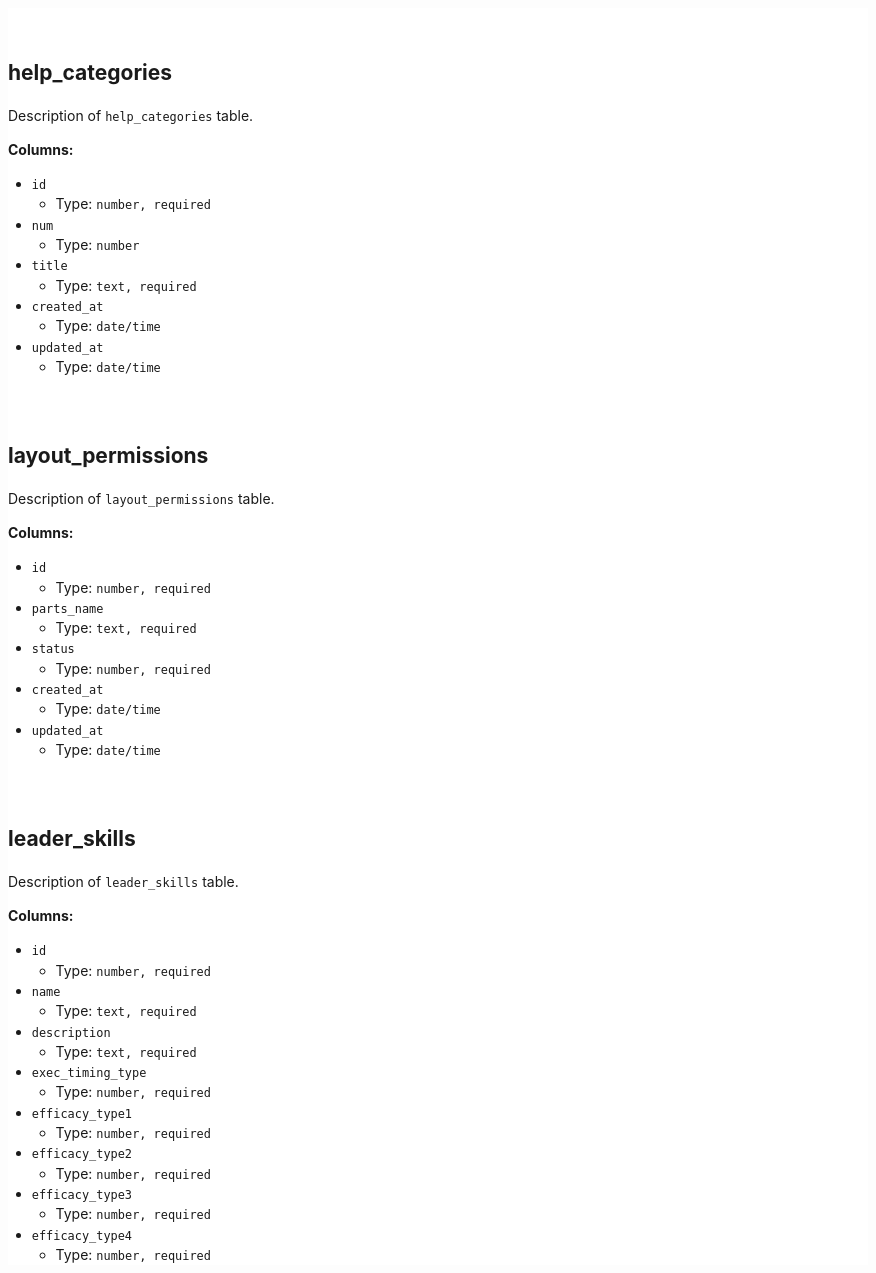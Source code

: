 &nbsp; 
&nbsp; 


## help_categories

Description of `help_categories` table.

**Columns:**

* `id`
    * Type: `number, required`
* `num`
    * Type: `number`
* `title`
    * Type: `text, required`
* `created_at`
    * Type: `date/time`
* `updated_at`
    * Type: `date/time`

&nbsp; 
&nbsp; 


## layout_permissions

Description of `layout_permissions` table.

**Columns:**

* `id`
    * Type: `number, required`
* `parts_name`
    * Type: `text, required`
* `status`
    * Type: `number, required`
* `created_at`
    * Type: `date/time`
* `updated_at`
    * Type: `date/time`

&nbsp; 
&nbsp; 


## leader_skills

Description of `leader_skills` table.

**Columns:**

* `id`
    * Type: `number, required`
* `name`
    * Type: `text, required`
* `description`
    * Type: `text, required`
* `exec_timing_type`
    * Type: `number, required`
* `efficacy_type1`
    * Type: `number, required`
* `efficacy_type2`
    * Type: `number, required`
* `efficacy_type3`
    * Type: `number, required`
* `efficacy_type4`
    * Type: `number, required`